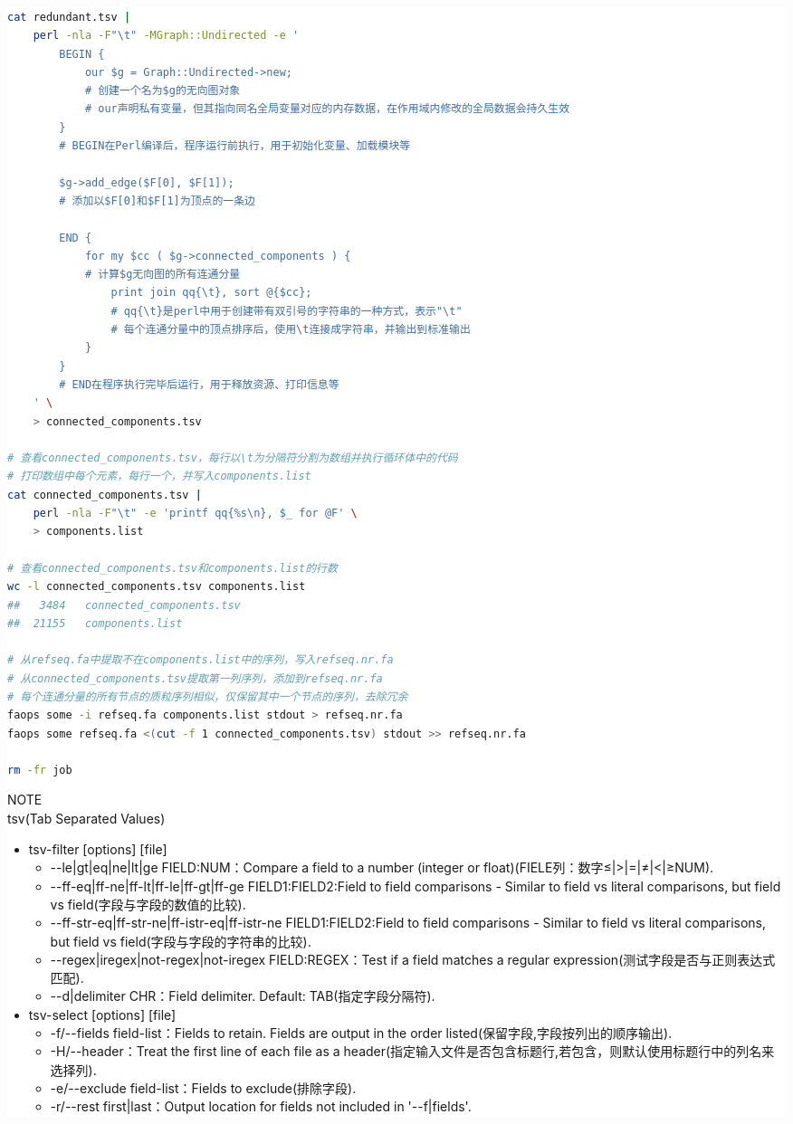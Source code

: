 ```bash
cat redundant.tsv |
    perl -nla -F"\t" -MGraph::Undirected -e '
        BEGIN {
            our $g = Graph::Undirected->new;     
            # 创建一个名为$g的无向图对象
            # our声明私有变量，但其指向同名全局变量对应的内存数据，在作用域内修改的全局数据会持久生效
        }
        # BEGIN在Perl编译后，程序运行前执行，用于初始化变量、加载模块等

        $g->add_edge($F[0], $F[1]);
        # 添加以$F[0]和$F[1]为顶点的一条边

        END {
            for my $cc ( $g->connected_components ) {
            # 计算$g无向图的所有连通分量
                print join qq{\t}, sort @{$cc};
                # qq{\t}是perl中用于创建带有双引号的字符串的一种方式，表示"\t"
                # 每个连通分量中的顶点排序后，使用\t连接成字符串，并输出到标准输出
            }
        }
        # END在程序执行完毕后运行，用于释放资源、打印信息等
    ' \
    > connected_components.tsv

# 查看connected_components.tsv，每行以\t为分隔符分割为数组并执行循环体中的代码
# 打印数组中每个元素，每行一个，并写入components.list
cat connected_components.tsv |
    perl -nla -F"\t" -e 'printf qq{%s\n}, $_ for @F' \
    > components.list

# 查看connected_components.tsv和components.list的行数
wc -l connected_components.tsv components.list
##   3484   connected_components.tsv
##  21155   components.list

# 从refseq.fa中提取不在components.list中的序列，写入refseq.nr.fa
# 从connected_components.tsv提取第一列序列，添加到refseq.nr.fa
# 每个连通分量的所有节点的质粒序列相似，仅保留其中一个节点的序列，去除冗余
faops some -i refseq.fa components.list stdout > refseq.nr.fa
faops some refseq.fa <(cut -f 1 connected_components.tsv) stdout >> refseq.nr.fa

rm -fr job
```

NOTE    
tsv(Tab Separated Values)  
* tsv-filter [options] [file]
    * --le|gt|eq|ne|lt|ge FIELD:NUM：Compare a field to a number (integer or float)(FIELE列：数字≤|>|=|≠|<|≥NUM).
    * --ff-eq|ff-ne|ff-lt|ff-le|ff-gt|ff-ge FIELD1:FIELD2:Field to field comparisons - Similar to field vs literal comparisons, but field vs field(字段与字段的数值的比较).
    * --ff-str-eq|ff-str-ne|ff-istr-eq|ff-istr-ne  FIELD1:FIELD2:Field to field comparisons - Similar to field vs literal comparisons, but field vs field(字段与字段的字符串的比较).
    * --regex|iregex|not-regex|not-iregex  FIELD:REGEX：Test if a field matches a regular expression(测试字段是否与正则表达式匹配).
    * --d|delimiter CHR：Field delimiter. Default: TAB(指定字段分隔符).
* tsv-select [options] [file]
    * -f/--fields field-list：Fields to retain. Fields are output in the order listed(保留字段,字段按列出的顺序输出).
    * -H/--header：Treat the first line of each file as a header(指定输入文件是否包含标题行,若包含，则默认使用标题行中的列名来选择列).
    * -e/--exclude field-list：Fields to exclude(排除字段).
    * -r/--rest first|last：Output location for fields not included in '--f|fields'.
